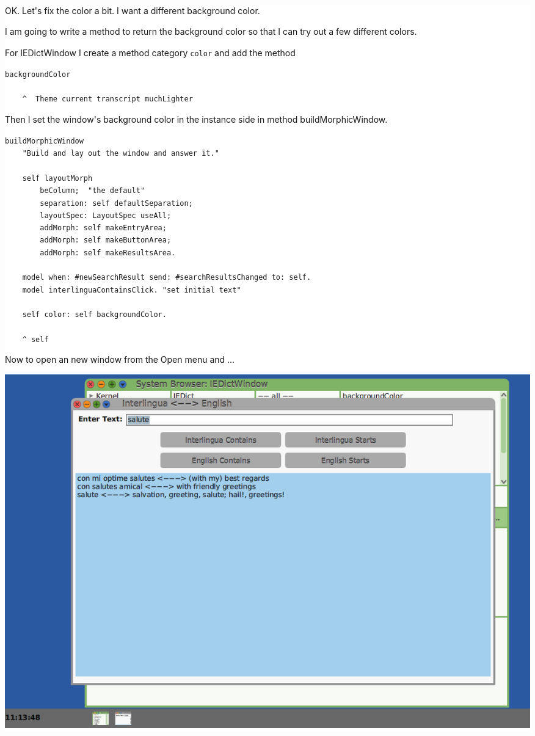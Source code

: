OK. Let's fix the color a bit.  I want a different background color.

I am going to write a method to return the background color so that I can try out a few different colors.

For IEDictWindow I create a method category `color` and add the method

````Smalltalk
backgroundColor

	^  Theme current transcript muchLighter
````

Then I set the window's background color in the instance side in method buildMorphicWindow.

````Smalltalk
buildMorphicWindow
	"Build and lay out the window and answer it."

	self layoutMorph 
		beColumn;  "the default"
		separation: self defaultSeparation;
		layoutSpec: LayoutSpec useAll;
		addMorph: self makeEntryArea;
		addMorph: self makeButtonArea;
		addMorph: self makeResultsArea.
		
	model when: #newSearchResult send: #searchResultsChanged to: self.
	model interlinguaContainsClick. "set initial text"
	
	self color: self backgroundColor.
	
	^ self
````

Now to open an new window from the Open menu and ...

![Cuis Window](SamplePkg/IADict67.png)
